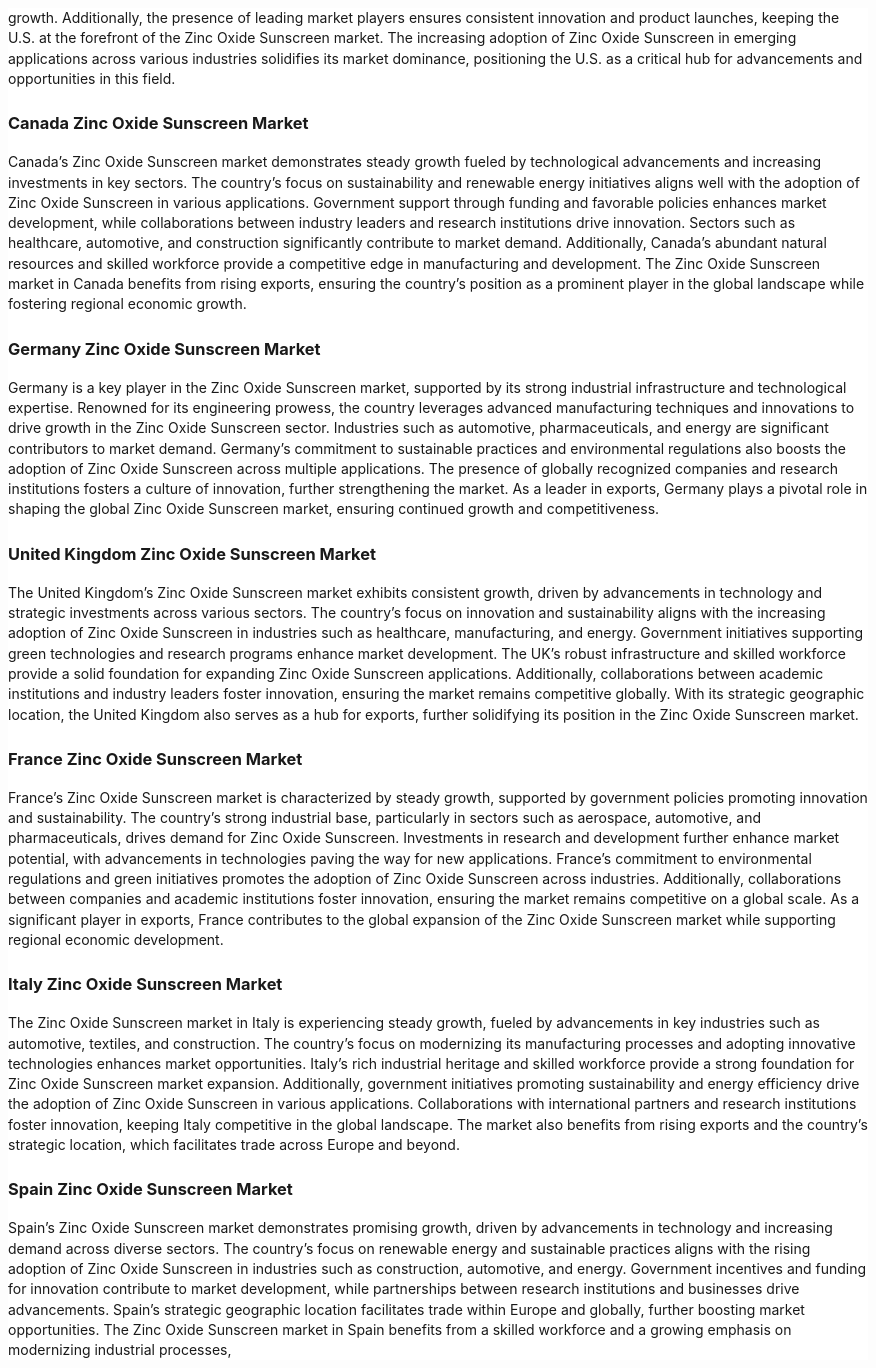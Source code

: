 growth. Additionally, the presence of leading market players ensures consistent innovation and product launches, keeping the U.S. at the forefront of the Zinc Oxide Sunscreen market. The increasing adoption of Zinc Oxide Sunscreen in emerging applications across various industries solidifies its market dominance, positioning the U.S. as a critical hub for advancements and opportunities in this field.</p><h3>Canada Zinc Oxide Sunscreen Market</h3><p>Canada&rsquo;s Zinc Oxide Sunscreen market demonstrates steady growth fueled by technological advancements and increasing investments in key sectors. The country&rsquo;s focus on sustainability and renewable energy initiatives aligns well with the adoption of Zinc Oxide Sunscreen in various applications. Government support through funding and favorable policies enhances market development, while collaborations between industry leaders and research institutions drive innovation. Sectors such as healthcare, automotive, and construction significantly contribute to market demand. Additionally, Canada&rsquo;s abundant natural resources and skilled workforce provide a competitive edge in manufacturing and development. The Zinc Oxide Sunscreen market in Canada benefits from rising exports, ensuring the country&rsquo;s position as a prominent player in the global landscape while fostering regional economic growth.</p><h3>Germany Zinc Oxide Sunscreen Market</h3><p>Germany is a key player in the Zinc Oxide Sunscreen market, supported by its strong industrial infrastructure and technological expertise. Renowned for its engineering prowess, the country leverages advanced manufacturing techniques and innovations to drive growth in the Zinc Oxide Sunscreen sector. Industries such as automotive, pharmaceuticals, and energy are significant contributors to market demand. Germany&rsquo;s commitment to sustainable practices and environmental regulations also boosts the adoption of Zinc Oxide Sunscreen across multiple applications. The presence of globally recognized companies and research institutions fosters a culture of innovation, further strengthening the market. As a leader in exports, Germany plays a pivotal role in shaping the global Zinc Oxide Sunscreen market, ensuring continued growth and competitiveness.</p><h3>United Kingdom Zinc Oxide Sunscreen Market</h3><p>The United Kingdom&rsquo;s Zinc Oxide Sunscreen market exhibits consistent growth, driven by advancements in technology and strategic investments across various sectors. The country&rsquo;s focus on innovation and sustainability aligns with the increasing adoption of Zinc Oxide Sunscreen in industries such as healthcare, manufacturing, and energy. Government initiatives supporting green technologies and research programs enhance market development. The UK&rsquo;s robust infrastructure and skilled workforce provide a solid foundation for expanding Zinc Oxide Sunscreen applications. Additionally, collaborations between academic institutions and industry leaders foster innovation, ensuring the market remains competitive globally. With its strategic geographic location, the United Kingdom also serves as a hub for exports, further solidifying its position in the Zinc Oxide Sunscreen market.</p><h3>France Zinc Oxide Sunscreen Market</h3><p>France&rsquo;s Zinc Oxide Sunscreen market is characterized by steady growth, supported by government policies promoting innovation and sustainability. The country&rsquo;s strong industrial base, particularly in sectors such as aerospace, automotive, and pharmaceuticals, drives demand for Zinc Oxide Sunscreen. Investments in research and development further enhance market potential, with advancements in technologies paving the way for new applications. France&rsquo;s commitment to environmental regulations and green initiatives promotes the adoption of Zinc Oxide Sunscreen across industries. Additionally, collaborations between companies and academic institutions foster innovation, ensuring the market remains competitive on a global scale. As a significant player in exports, France contributes to the global expansion of the Zinc Oxide Sunscreen market while supporting regional economic development.</p><h3>Italy Zinc Oxide Sunscreen Market</h3><p>The Zinc Oxide Sunscreen market in Italy is experiencing steady growth, fueled by advancements in key industries such as automotive, textiles, and construction. The country&rsquo;s focus on modernizing its manufacturing processes and adopting innovative technologies enhances market opportunities. Italy&rsquo;s rich industrial heritage and skilled workforce provide a strong foundation for Zinc Oxide Sunscreen market expansion. Additionally, government initiatives promoting sustainability and energy efficiency drive the adoption of Zinc Oxide Sunscreen in various applications. Collaborations with international partners and research institutions foster innovation, keeping Italy competitive in the global landscape. The market also benefits from rising exports and the country&rsquo;s strategic location, which facilitates trade across Europe and beyond.</p><h3>Spain Zinc Oxide Sunscreen Market</h3><p>Spain&rsquo;s Zinc Oxide Sunscreen market demonstrates promising growth, driven by advancements in technology and increasing demand across diverse sectors. The country&rsquo;s focus on renewable energy and sustainable practices aligns with the rising adoption of Zinc Oxide Sunscreen in industries such as construction, automotive, and energy. Government incentives and funding for innovation contribute to market development, while partnerships between research institutions and businesses drive advancements. Spain&rsquo;s strategic geographic location facilitates trade within Europe and globally, further boosting market opportunities. The Zinc Oxide Sunscreen market in Spain benefits from a skilled workforce and a growing emphasis on modernizing industrial processes,